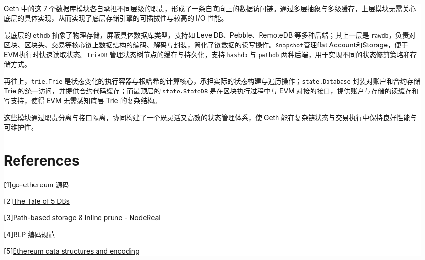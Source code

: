 Geth 中的这 7 个数据库模块各自承担不同层级的职责，形成了一条自底向上的数据访问链。通过多层抽象与多级缓存，上层模块无需关心底层的具体实现，从而实现了底层存储引擎的可插拔性与较高的 I/O 性能。

最底层的 `ethdb` 抽象了物理存储，屏蔽具体数据库类型，支持如 LevelDB、Pebble、RemoteDB 等多种后端；其上一层是 `rawdb`，负责对区块、区块头、交易等核心链上数据结构的编码、解码与封装，简化了链数据的读写操作。`Snapshot`管理flat Account和Storage，便于EVM执行时快速读取状态。`TrieDB` 管理状态树节点的缓存与持久化，支持 `hashdb` 与 `pathdb` 两种后端，用于实现不同的状态修剪策略和存储方式。

再往上，`trie.Trie` 是状态变化的执行容器与根哈希的计算核心，承担实际的状态构建与遍历操作；`state.Database` 封装对账户和合约存储 Trie 的统一访问，并提供合约代码缓存；而最顶层的 `state.StateDB` 是在区块执行过程中与 EVM 对接的接口，提供账户与存储的读缓存和写支持，使得 EVM 无需感知底层 Trie 的复杂结构。

这些模块通过职责分离与接口隔离，协同构建了一个既灵活又高效的状态管理体系，使 Geth 能在复杂链状态与交易执行中保持良好性能与可维护性。

# References

[1][go-ethereum 源码](https://github.com/ethereum/go-ethereum)

[2][The Tale of 5 DBs](https://s1na.substack.com/p/the-tale-of-5-dbs-24-07-26)

[3][Path-based storage & Inline prune - NodeReal](https://nodereal.io/blog/en/geth-path-based-storage-model-and-newly-inline-state-prune/)

[4][RLP 编码规范](https://ethereum.org/en/developers/docs/data-structures-and-encoding/rlp/)

[5][Ethereum data structures and encoding](https://ethereum.org/en/developers/docs/data-structures-and-encoding/)
